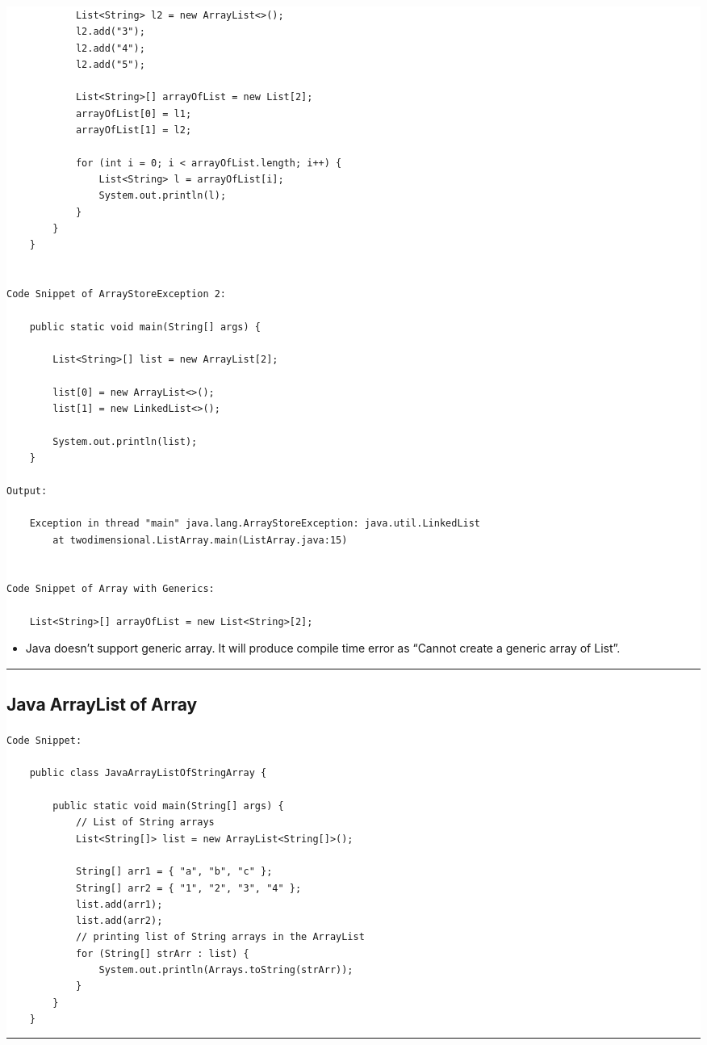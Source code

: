 				List<String> l2 = new ArrayList<>();
				l2.add("3");
				l2.add("4");
				l2.add("5");

				List<String>[] arrayOfList = new List[2];
				arrayOfList[0] = l1;
				arrayOfList[1] = l2;

				for (int i = 0; i < arrayOfList.length; i++) {
					List<String> l = arrayOfList[i];
					System.out.println(l);
				}
			}
		}
		
		
	Code Snippet of ArrayStoreException 2:

		public static void main(String[] args) {
		
			List<String>[] list = new ArrayList[2];
			
			list[0] = new ArrayList<>();
			list[1] = new LinkedList<>();
			
			System.out.println(list);
		}
	
	Output:
		
		Exception in thread "main" java.lang.ArrayStoreException: java.util.LinkedList
			at twodimensional.ListArray.main(ListArray.java:15)

			
	Code Snippet of Array with Generics:

		List<String>[] arrayOfList = new List<String>[2];
		
-	Java doesn’t support generic array. It will produce compile time error as “Cannot create a generic array of List<String>”.
		
---------------------------------------------------------------

## Java ArrayList of Array

	Code Snippet:

		public class JavaArrayListOfStringArray {

			public static void main(String[] args) {
				// List of String arrays
				List<String[]> list = new ArrayList<String[]>();
				
				String[] arr1 = { "a", "b", "c" };
				String[] arr2 = { "1", "2", "3", "4" };
				list.add(arr1);
				list.add(arr2);
				// printing list of String arrays in the ArrayList
				for (String[] strArr : list) {
					System.out.println(Arrays.toString(strArr));
				}
			}
		}
--------------------------------------------------------------------------------------
